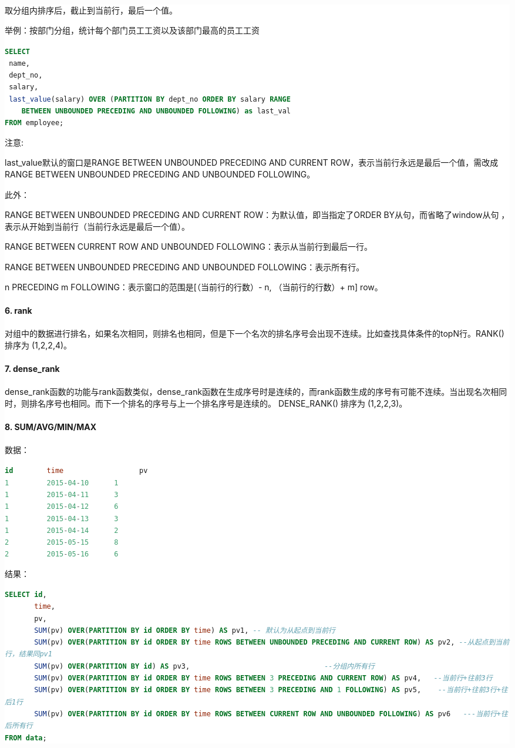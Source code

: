 取分组内排序后，截止到当前行，最后一个值。

举例：按部门分组，统计每个部门员工工资以及该部门最高的员工工资

```sql
SELECT
 name,
 dept_no,
 salary,
 last_value(salary) OVER (PARTITION BY dept_no ORDER BY salary RANGE
    BETWEEN UNBOUNDED PRECEDING AND UNBOUNDED FOLLOWING) as last_val
FROM employee;
```

注意:

last_value默认的窗口是RANGE BETWEEN UNBOUNDED PRECEDING AND CURRENT ROW，表示当前行永远是最后一个值，需改成RANGE BETWEEN UNBOUNDED PRECEDING AND UNBOUNDED FOLLOWING。

此外：

RANGE BETWEEN UNBOUNDED PRECEDING AND CURRENT ROW：为默认值，即当指定了ORDER BY从句，而省略了window从句 ，表示从开始到当前行（当前行永远是最后一个值）。

RANGE BETWEEN CURRENT ROW AND UNBOUNDED FOLLOWING：表示从当前行到最后一行。

RANGE BETWEEN UNBOUNDED PRECEDING AND UNBOUNDED FOLLOWING：表示所有行。

n  PRECEDING  m FOLLOWING：表示窗口的范围是[（当前行的行数）- n, （当前行的行数）+ m] row。

#### **6. rank**

对组中的数据进行排名，如果名次相同，则排名也相同，但是下一个名次的排名序号会出现不连续。比如查找具体条件的topN行。RANK() 排序为 (1,2,2,4)。

#### **7. dense_rank**

dense_rank函数的功能与rank函数类似，dense_rank函数在生成序号时是连续的，而rank函数生成的序号有可能不连续。当出现名次相同时，则排名序号也相同。而下一个排名的序号与上一个排名序号是连续的。 DENSE_RANK() 排序为 (1,2,2,3)。

#### **8. SUM/AVG/MIN/MAX**

数据：

```sql
id        time                  pv
1         2015-04-10      1
1         2015-04-11      3
1         2015-04-12      6
1         2015-04-13      3
1         2015-04-14      2
2         2015-05-15      8
2         2015-05-16      6
```

结果：

```sql
SELECT id,
       time,
       pv,
       SUM(pv) OVER(PARTITION BY id ORDER BY time) AS pv1, -- 默认为从起点到当前行
       SUM(pv) OVER(PARTITION BY id ORDER BY time ROWS BETWEEN UNBOUNDED PRECEDING AND CURRENT ROW) AS pv2, --从起点到当前行，结果同pv1
       SUM(pv) OVER(PARTITION BY id) AS pv3,                                --分组内所有行
       SUM(pv) OVER(PARTITION BY id ORDER BY time ROWS BETWEEN 3 PRECEDING AND CURRENT ROW) AS pv4,   --当前行+往前3行
       SUM(pv) OVER(PARTITION BY id ORDER BY time ROWS BETWEEN 3 PRECEDING AND 1 FOLLOWING) AS pv5,    --当前行+往前3行+往后1行
       SUM(pv) OVER(PARTITION BY id ORDER BY time ROWS BETWEEN CURRENT ROW AND UNBOUNDED FOLLOWING) AS pv6   ---当前行+往后所有行  
FROM data;
```